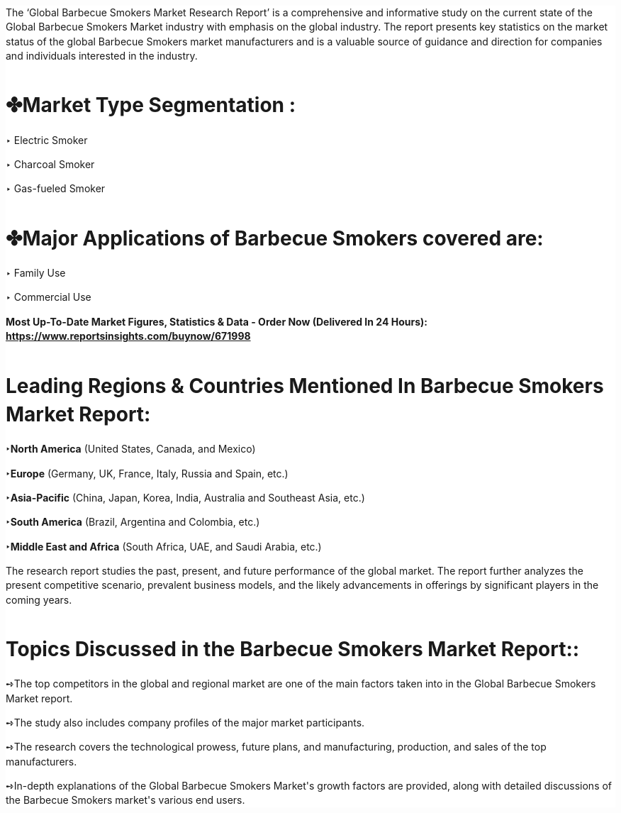The ‘Global Barbecue Smokers Market Research Report’ is a comprehensive and informative study on the current state of the Global Barbecue Smokers Market industry with emphasis on the global industry. The report presents key statistics on the market status of the global Barbecue Smokers market manufacturers and is a valuable source of guidance and direction for companies and individuals interested in the industry.

# <strong>✤Market Type Segmentation :</strong>

‣ Electric Smoker

‣ Charcoal Smoker

‣ Gas-fueled Smoker

# <strong>✤Major Applications of Barbecue Smokers covered are:</strong>

‣ Family Use

‣ Commercial Use

<strong>Most Up-To-Date Market Figures, Statistics & Data - Order Now (Delivered In 24 Hours): <a href=https://www.reportsinsights.com/buynow/671998>https://www.reportsinsights.com/buynow/671998</a></strong>

# <strong>Leading Regions &amp; Countries Mentioned In Barbecue Smokers Market Report:</strong>

<strong>‣North America</strong> (United States, Canada, and Mexico)

<strong>‣Europe</strong> (Germany, UK, France, Italy, Russia and Spain, etc.)

<strong>‣Asia-Pacific</strong> (China, Japan, Korea, India, Australia and Southeast Asia, etc.)

<strong>‣South America</strong> (Brazil, Argentina and Colombia, etc.)

<strong>‣Middle East and Africa</strong> (South Africa, UAE, and Saudi Arabia, etc.)

The research report studies the past, present, and future performance of the global market. The report further analyzes the present competitive scenario, prevalent business models, and the likely advancements in offerings by significant players in the coming years.

# <strong>Topics Discussed in the Barbecue Smokers Market Report::</strong>

➺The top competitors in the global and regional market are one of the main factors taken into in the Global Barbecue Smokers Market report.

➺The study also includes company profiles of the major market participants.

➺The research covers the technological prowess, future plans, and manufacturing, production, and sales of the top manufacturers.

➺In-depth explanations of the Global Barbecue Smokers Market's growth factors are provided, along with detailed discussions of the Barbecue Smokers market's various end users.
